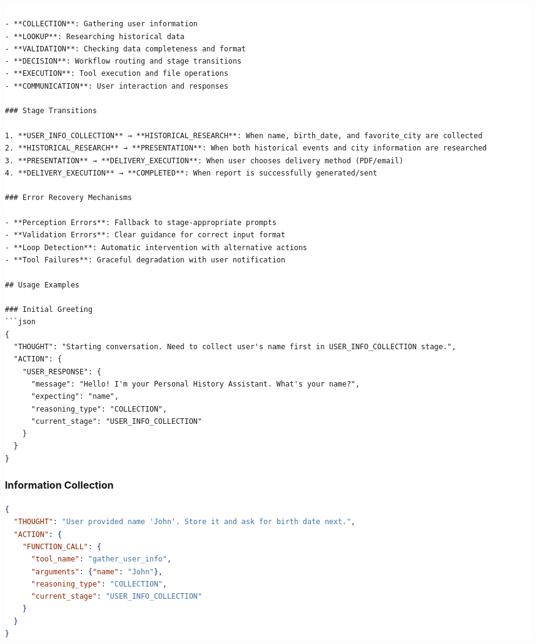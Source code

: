 ```

- **COLLECTION**: Gathering user information
- **LOOKUP**: Researching historical data
- **VALIDATION**: Checking data completeness and format
- **DECISION**: Workflow routing and stage transitions
- **EXECUTION**: Tool execution and file operations
- **COMMUNICATION**: User interaction and responses

### Stage Transitions

1. **USER_INFO_COLLECTION** → **HISTORICAL_RESEARCH**: When name, birth_date, and favorite_city are collected
2. **HISTORICAL_RESEARCH** → **PRESENTATION**: When both historical events and city information are researched
3. **PRESENTATION** → **DELIVERY_EXECUTION**: When user chooses delivery method (PDF/email)
4. **DELIVERY_EXECUTION** → **COMPLETED**: When report is successfully generated/sent

### Error Recovery Mechanisms

- **Perception Errors**: Fallback to stage-appropriate prompts
- **Validation Errors**: Clear guidance for correct input format
- **Loop Detection**: Automatic intervention with alternative actions
- **Tool Failures**: Graceful degradation with user notification

## Usage Examples

### Initial Greeting
```json
{
  "THOUGHT": "Starting conversation. Need to collect user's name first in USER_INFO_COLLECTION stage.",
  "ACTION": {
    "USER_RESPONSE": {
      "message": "Hello! I'm your Personal History Assistant. What's your name?",
      "expecting": "name",
      "reasoning_type": "COLLECTION",
      "current_stage": "USER_INFO_COLLECTION"
    }
  }
}
```

### Information Collection
```json
{
  "THOUGHT": "User provided name 'John'. Store it and ask for birth date next.",
  "ACTION": {
    "FUNCTION_CALL": {
      "tool_name": "gather_user_info",
      "arguments": {"name": "John"},
      "reasoning_type": "COLLECTION",
      "current_stage": "USER_INFO_COLLECTION"
    }
  }
}
```
